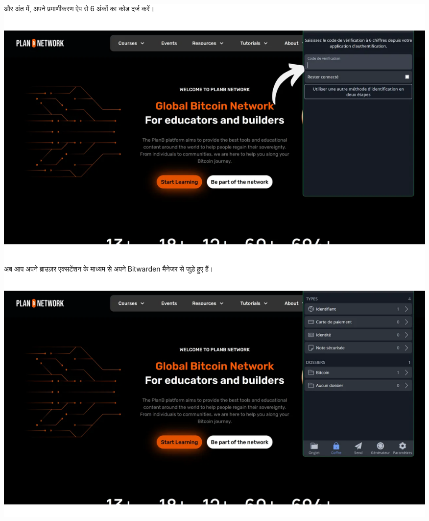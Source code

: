 और अंत में, अपने प्रमाणीकरण ऐप से 6 अंकों का कोड दर्ज करें।

![BITWARDEN](assets/notext/50.webp)

अब आप अपने ब्राउज़र एक्सटेंशन के माध्यम से अपने Bitwarden मैनेजर से जुड़े हुए हैं।

![BITWARDEN](assets/notext/51.webp)
